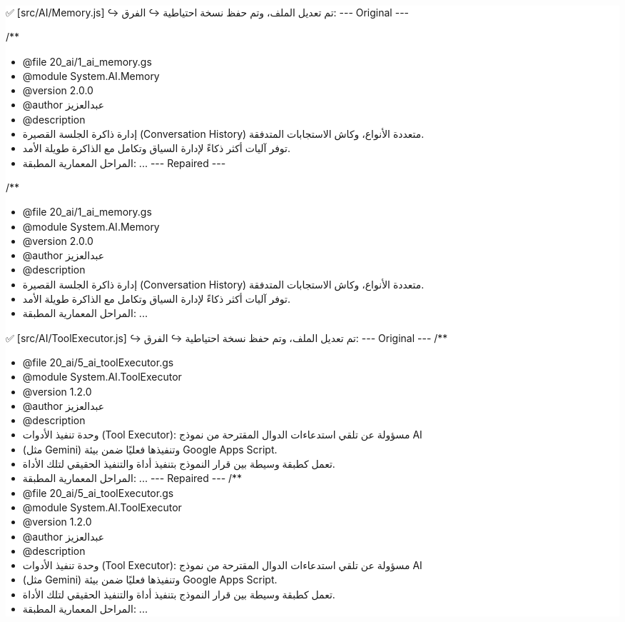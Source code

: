 ✅ [src/AI/Memory.js]
↪ تم تعديل الملف، وتم حفظ نسخة احتياطية
↪ الفرق:
--- Original ---

/**
 * @file 20_ai/1_ai_memory.gs
 * @module System.AI.Memory
 * @version 2.0.0
 * @author عبدالعزيز
 * @description
 * إدارة ذاكرة الجلسة القصيرة (Conversation History) متعددة الأنواع، وكاش الاستجابات المتدفقة.
 * توفر آليات أكثر ذكاءً لإدارة السياق وتكامل مع الذاكرة طويلة الأمد.
 * المراحل المعمارية المطبقة:
...
--- Repaired ---

/**
 * @file 20_ai/1_ai_memory.gs
 * @module System.AI.Memory
 * @version 2.0.0
 * @author عبدالعزيز
 * @description
 * إدارة ذاكرة الجلسة القصيرة (Conversation History) متعددة الأنواع، وكاش الاستجابات المتدفقة.
 * توفر آليات أكثر ذكاءً لإدارة السياق وتكامل مع الذاكرة طويلة الأمد.
 * المراحل المعمارية المطبقة:
...

✅ [src/AI/ToolExecutor.js]
↪ تم تعديل الملف، وتم حفظ نسخة احتياطية
↪ الفرق:
--- Original ---
/**
 * @file 20_ai/5_ai_toolExecutor.gs
 * @module System.AI.ToolExecutor
 * @version 1.2.0
 * @author عبدالعزيز
 * @description
 * وحدة تنفيذ الأدوات (Tool Executor): مسؤولة عن تلقي استدعاءات الدوال المقترحة من نموذج AI
 * (مثل Gemini) وتنفيذها فعليًا ضمن بيئة Google Apps Script.
 * تعمل كطبقة وسيطة بين قرار النموذج بتنفيذ أداة والتنفيذ الحقيقي لتلك الأداة.
 * المراحل المعمارية المطبقة:
...
--- Repaired ---
/**
 * @file 20_ai/5_ai_toolExecutor.gs
 * @module System.AI.ToolExecutor
 * @version 1.2.0
 * @author عبدالعزيز
 * @description
 * وحدة تنفيذ الأدوات (Tool Executor): مسؤولة عن تلقي استدعاءات الدوال المقترحة من نموذج AI
 * (مثل Gemini) وتنفيذها فعليًا ضمن بيئة Google Apps Script.
 * تعمل كطبقة وسيطة بين قرار النموذج بتنفيذ أداة والتنفيذ الحقيقي لتلك الأداة.
 * المراحل المعمارية المطبقة:
...

